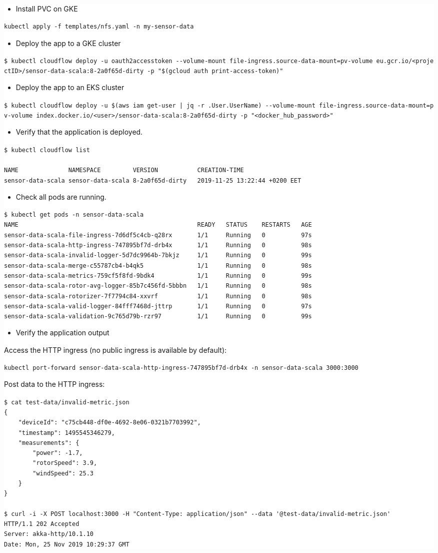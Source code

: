 * Install PVC on GKE
```
kubectl apply -f templates/nfs.yaml -n my-sensor-data
```

* Deploy the app to a GKE cluster

```
$ kubectl cloudflow deploy -u oauth2accesstoken --volume-mount file-ingress.source-data-mount=pv-volume eu.gcr.io/<projectID>/sensor-data-scala:8-2a0f65d-dirty -p "$(gcloud auth print-access-token)"
```

* Deploy the app to an EKS cluster

```
$ kubectl cloudflow deploy -u $(aws iam get-user | jq -r .User.UserName) --volume-mount file-ingress.source-data-mount=pv-volume index.docker.io/<user>/sensor-data-scala:8-2a0f65d-dirty -p "<docker_hub_password>"
```

* Verify that the application is deployed.

```
$ kubectl cloudflow list

NAME              NAMESPACE         VERSION           CREATION-TIME     
sensor-data-scala sensor-data-scala 8-2a0f65d-dirty   2019-11-25 13:22:44 +0200 EET
```

* Check all pods are running.

```
$ kubectl get pods -n sensor-data-scala
NAME                                                  READY   STATUS    RESTARTS   AGE
sensor-data-scala-file-ingress-7d6df5c4cb-q28rx       1/1     Running   0          97s
sensor-data-scala-http-ingress-747895bf7d-drb4x       1/1     Running   0          98s
sensor-data-scala-invalid-logger-5d7dc9964b-7bkjz     1/1     Running   0          99s
sensor-data-scala-merge-c55787cb4-b4qk5               1/1     Running   0          98s
sensor-data-scala-metrics-759cf5f8fd-9bdk4            1/1     Running   0          99s
sensor-data-scala-rotor-avg-logger-85b7c456fd-5bbbn   1/1     Running   0          98s
sensor-data-scala-rotorizer-7f7794c84-xxvrf           1/1     Running   0          98s
sensor-data-scala-valid-logger-84fff7468d-jttrp       1/1     Running   0          97s
sensor-data-scala-validation-9c765d79b-rzr97          1/1     Running   0          99s
```

* Verify the application output

Access the HTTP ingress (no public ingress is available by default):

```
kubectl port-forward sensor-data-scala-http-ingress-747895bf7d-drb4x -n sensor-data-scala 3000:3000
```

Post data to the HTTP ingress:

```
$ cat test-data/invalid-metric.json
{
    "deviceId": "c75cb448-df0e-4692-8e06-0321b7703992",
    "timestamp": 1495545346279,
    "measurements": {
        "power": -1.7,
        "rotorSpeed": 3.9,
        "windSpeed": 25.3
    }
}

$ curl -i -X POST localhost:3000 -H "Content-Type: application/json" --data '@test-data/invalid-metric.json'
HTTP/1.1 202 Accepted
Server: akka-http/10.1.10
Date: Mon, 25 Nov 2019 10:29:37 GMT
```